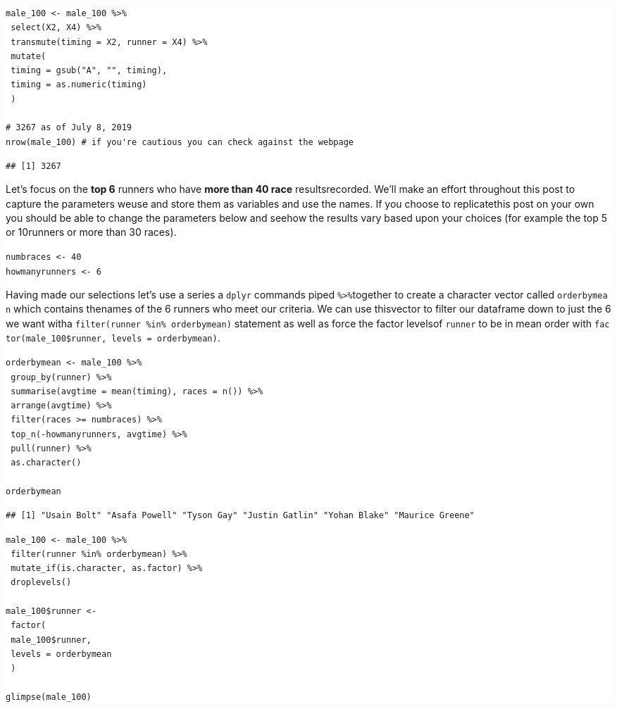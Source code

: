 ```
male_100 <- male_100 %>%
 select(X2, X4) %>%
 transmute(timing = X2, runner = X4) %>%
 mutate(
 timing = gsub("A", "", timing),
 timing = as.numeric(timing)
 )

# 3267 as of July 8, 2019
nrow(male_100) # if you're cautious you can check against the webpage
```

```
## [1] 3267
```

Let’s focus on the **top 6** runners who have **more than 40 race** resultsrecorded. We’ll make an effort throughout this post to capture the parameters weuse and store them as variables and use the names. If you choose to replicatethis post on your own you should be able to change the parameters below and seehow the results vary based upon your choices (for example the top 5 or 10runners or more than 30 races).

```
numbraces <- 40
howmanyrunners <- 6
```

Having made our selections let’s use a series a `dplyr` commands piped `%>%`together to create a character vector called `orderbymean` which contains thenames of the 6 runners who meet our criteria. We can use thisvector to filter our dataframe down to just the 6 we want witha `filter(runner %in% orderbymean)` statement as well as force the factor levelsof `runner` to be in mean order with `factor(male_100$runner, levels = orderbymean)`.

```
orderbymean <- male_100 %>%
 group_by(runner) %>%
 summarise(avgtime = mean(timing), races = n()) %>%
 arrange(avgtime) %>%
 filter(races >= numbraces) %>%
 top_n(-howmanyrunners, avgtime) %>%
 pull(runner) %>%
 as.character()

orderbymean
```

```
## [1] "Usain Bolt" "Asafa Powell" "Tyson Gay" "Justin Gatlin" "Yohan Blake" "Maurice Greene"
```

```
male_100 <- male_100 %>%
 filter(runner %in% orderbymean) %>%
 mutate_if(is.character, as.factor) %>%
 droplevels()

male_100$runner <-
 factor(
 male_100$runner,
 levels = orderbymean
 )

glimpse(male_100)
```
